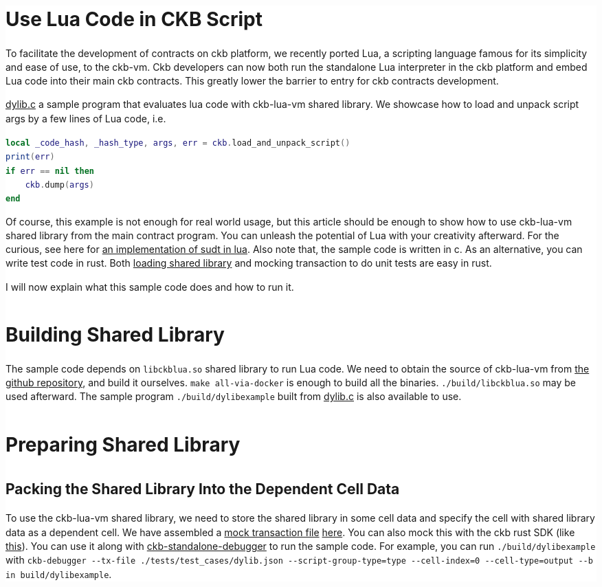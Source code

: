 # Use Lua Code in CKB Script

To facilitate the development of contracts on ckb platform, we recently ported Lua, a scripting language famous for its simplicity and ease of use, to the ckb-vm. Ckb developers can now both run the standalone Lua interpreter in the ckb platform and embed Lua code into their main ckb contracts. This greatly lower the barrier to entry for ckb contracts development.

[dylib.c](https://github.com/nervosnetwork/ckb-lua-vm/blob/70bc3e7bff3521a600612e52b9a2aee56c3efca2/examples/dylib.c) a sample program that evaluates lua code with ckb-lua-vm shared library. We showcase how to load and unpack script args by a few lines of Lua code, i.e.

```lua
local _code_hash, _hash_type, args, err = ckb.load_and_unpack_script()
print(err)
if err == nil then
	ckb.dump(args)
end
```

Of course, this example is not enough for real world usage, but this article should be enough to show how to use ckb-lua-vm shared library from the main contract program. You can unleash the potential of Lua with your creativity afterward. For the curious, see here for [an implementation of sudt in lua](https://github.com/nervosnetwork/ckb-lua-vm/blob/4e5375eb2a866595f89826db5510bc9d1f8e9510/contracts/sudt.lua). Also note that, the sample code is written in c. As an alternative, you can write test code in rust. Both [loading shared library](https://docs.rs/ckb-std/latest/ckb_std/dynamic_loading/index.html) and mocking transaction to do unit tests are easy in rust.

I will now explain what this sample code does and how to run it.

# Building Shared Library

The sample code depends on `libckblua.so` shared library to run Lua code. We need to obtain the source of ckb-lua-vm from [the github repository](https://github.com/nervosnetwork/ckb-lua-vm), and build it ourselves. `make all-via-docker` is enough to build all the binaries. `./build/libckblua.so` may be used afterward. The sample program `./build/dylibexample` built from [dylib.c](https://github.com/nervosnetwork/ckb-lua-vm/blob/70bc3e7bff3521a600612e52b9a2aee56c3efca2/examples/dylib.c) is also available to use.

# Preparing Shared Library

## Packing the Shared Library Into the Dependent Cell Data

To use the ckb-lua-vm shared library, we need to store the shared library in some cell data and specify the cell with shared library data as a dependent cell. We have assembled a [mock transaction file](https://crates.io/crates/ckb-mock-tx-types) [here](https://github.com/nervosnetwork/ckb-lua-vm/blob/4e5375eb2a866595f89826db5510bc9d1f8e9510/tests/test_cases/dylib.json). You can also mock this with the ckb rust SDK (like [this](https://github.com/nervosnetwork/ckb-production-scripts/blob/master/tests/xudt_rce_rust/tests/test_xudt_rce.rs)). You can use it along with [ckb-standalone-debugger](https://github.com/nervosnetwork/ckb-standalone-debugger) to run the sample code. For example, you can run `./build/dylibexample` with `ckb-debugger --tx-file ./tests/test_cases/dylib.json --script-group-type=type --cell-index=0 --cell-type=output --bin build/dylibexample`.
